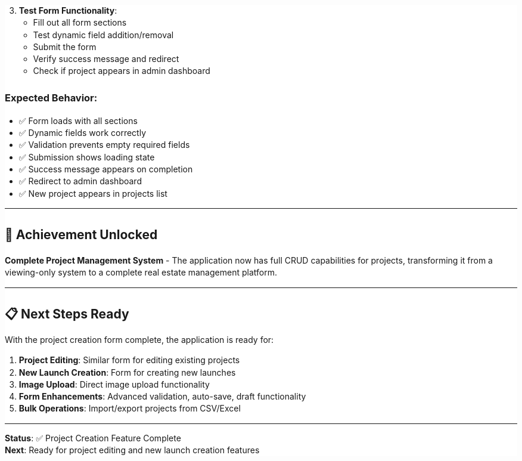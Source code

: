 3. **Test Form Functionality**:
   - Fill out all form sections
   - Test dynamic field addition/removal
   - Submit the form
   - Verify success message and redirect
   - Check if project appears in admin dashboard

### **Expected Behavior**:
- ✅ Form loads with all sections
- ✅ Dynamic fields work correctly
- ✅ Validation prevents empty required fields
- ✅ Submission shows loading state
- ✅ Success message appears on completion
- ✅ Redirect to admin dashboard
- ✅ New project appears in projects list

---

## 🎉 Achievement Unlocked

**Complete Project Management System** - The application now has full CRUD capabilities for projects, transforming it from a viewing-only system to a complete real estate management platform.

---

## 📋 Next Steps Ready

With the project creation form complete, the application is ready for:

1. **Project Editing**: Similar form for editing existing projects
2. **New Launch Creation**: Form for creating new launches
3. **Image Upload**: Direct image upload functionality
4. **Form Enhancements**: Advanced validation, auto-save, draft functionality
5. **Bulk Operations**: Import/export projects from CSV/Excel

---

**Status**: ✅ Project Creation Feature Complete  
**Next**: Ready for project editing and new launch creation features
